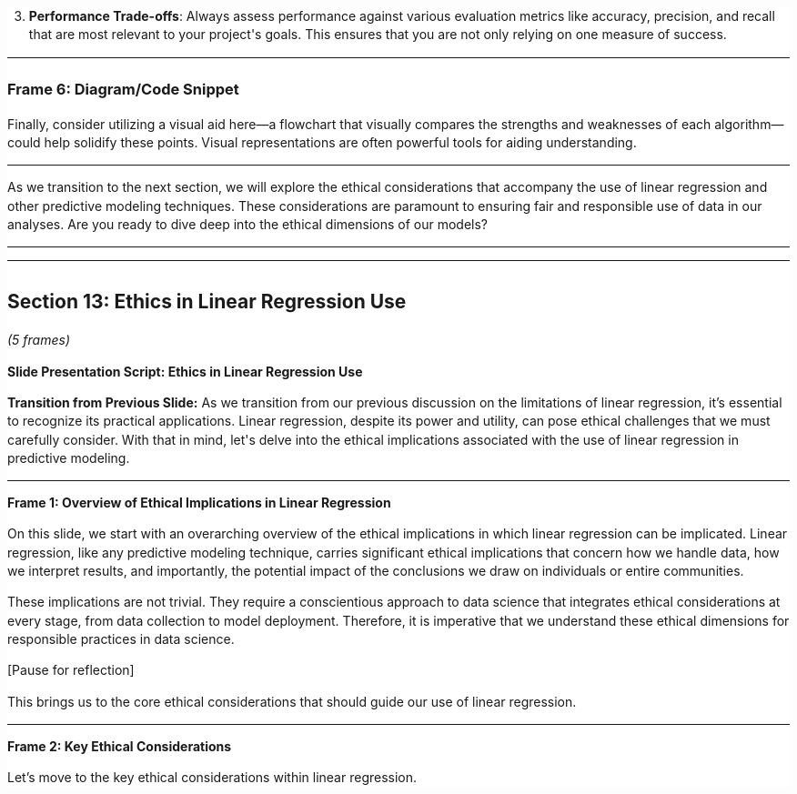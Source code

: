 3. **Performance Trade-offs**: Always assess performance against various evaluation metrics like accuracy, precision, and recall that are most relevant to your project's goals. This ensures that you are not only relying on one measure of success.

---

### Frame 6: Diagram/Code Snippet 

Finally, consider utilizing a visual aid here—a flowchart that visually compares the strengths and weaknesses of each algorithm—could help solidify these points. Visual representations are often powerful tools for aiding understanding.

---

As we transition to the next section, we will explore the ethical considerations that accompany the use of linear regression and other predictive modeling techniques. These considerations are paramount to ensuring fair and responsible use of data in our analyses. Are you ready to dive deep into the ethical dimensions of our models?

---

---

## Section 13: Ethics in Linear Regression Use
*(5 frames)*

**Slide Presentation Script: Ethics in Linear Regression Use**

**Transition from Previous Slide:**
As we transition from our previous discussion on the limitations of linear regression, it’s essential to recognize its practical applications. Linear regression, despite its power and utility, can pose ethical challenges that we must carefully consider. With that in mind, let's delve into the ethical implications associated with the use of linear regression in predictive modeling.

---

**Frame 1: Overview of Ethical Implications in Linear Regression**

On this slide, we start with an overarching overview of the ethical implications in which linear regression can be implicated. Linear regression, like any predictive modeling technique, carries significant ethical implications that concern how we handle data, how we interpret results, and importantly, the potential impact of the conclusions we draw on individuals or entire communities.

These implications are not trivial. They require a conscientious approach to data science that integrates ethical considerations at every stage, from data collection to model deployment. Therefore, it is imperative that we understand these ethical dimensions for responsible practices in data science. 

[Pause for reflection]

This brings us to the core ethical considerations that should guide our use of linear regression.

---

**Frame 2: Key Ethical Considerations**

Let’s move to the key ethical considerations within linear regression.
